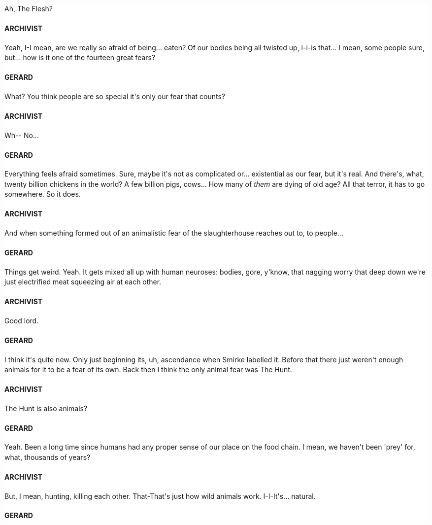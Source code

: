 Ah, The Flesh?

#### ARCHIVIST

Yeah, I-I mean, are we really so afraid of being... eaten? Of our bodies being all twisted up, i-i-is that... I mean, some people sure, but... how is it one of the fourteen great fears?

#### GERARD

What? You think people are so special it's only our fear that counts?

#### ARCHIVIST

Wh-- No...

#### GERARD

Everything feels afraid sometimes. Sure, maybe it's not as complicated or... existential as our fear, but it's real. And there's, what, twenty billion chickens in the world? A few billion pigs, cows... How many of *them* are dying of old age? All that terror, it has to go somewhere. So it does.

#### ARCHIVIST

And when something formed out of an animalistic fear of the slaughterhouse reaches out to, to people...

#### GERARD

Things get weird. Yeah. It gets mixed all up with human neuroses: bodies, gore, y'know, that nagging worry that deep down we're just electrified meat squeezing air at each other.

#### ARCHIVIST

Good lord.

#### GERARD

I think it's quite new. Only just beginning its, uh, ascendance when Smirke labelled it. Before that there just weren't enough animals for it to be a fear of its own. Back then I think the only animal fear was The Hunt.

#### ARCHIVIST

The Hunt is also animals?

#### GERARD

Yeah. Been a long time since humans had any proper sense of our place on the food chain. I mean, we haven't been 'prey' for, what, thousands of years?

#### ARCHIVIST

But, I mean, hunting, killing each other. That-That's just how wild animals work. I-I-It's... natural.

#### GERARD
